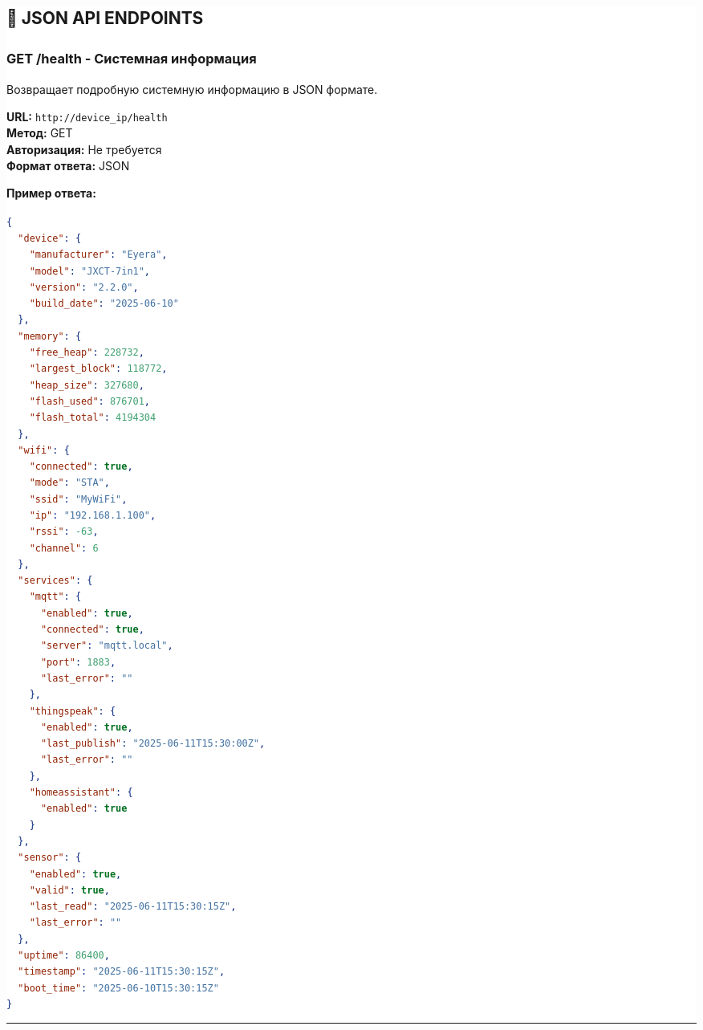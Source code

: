 
## 🔌 JSON API ENDPOINTS

### **GET /health - Системная информация**
Возвращает подробную системную информацию в JSON формате.

**URL:** `http://device_ip/health`  
**Метод:** GET  
**Авторизация:** Не требуется  
**Формат ответа:** JSON

**Пример ответа:**
```json
{
  "device": {
    "manufacturer": "Eyera",
    "model": "JXCT-7in1",  
    "version": "2.2.0",
    "build_date": "2025-06-10"
  },
  "memory": {
    "free_heap": 228732,
    "largest_block": 118772,
    "heap_size": 327680,
    "flash_used": 876701,
    "flash_total": 4194304
  },
  "wifi": {
    "connected": true,
    "mode": "STA",
    "ssid": "MyWiFi",
    "ip": "192.168.1.100", 
    "rssi": -63,
    "channel": 6
  },
  "services": {
    "mqtt": {
      "enabled": true,
      "connected": true,
      "server": "mqtt.local",
      "port": 1883,
      "last_error": ""
    },
    "thingspeak": {
      "enabled": true,
      "last_publish": "2025-06-11T15:30:00Z",
      "last_error": ""
    },
    "homeassistant": {
      "enabled": true
    }
  },
  "sensor": {
    "enabled": true,
    "valid": true,
    "last_read": "2025-06-11T15:30:15Z",
    "last_error": ""
  },
  "uptime": 86400,
  "timestamp": "2025-06-11T15:30:15Z",
  "boot_time": "2025-06-10T15:30:15Z"
}
```

---